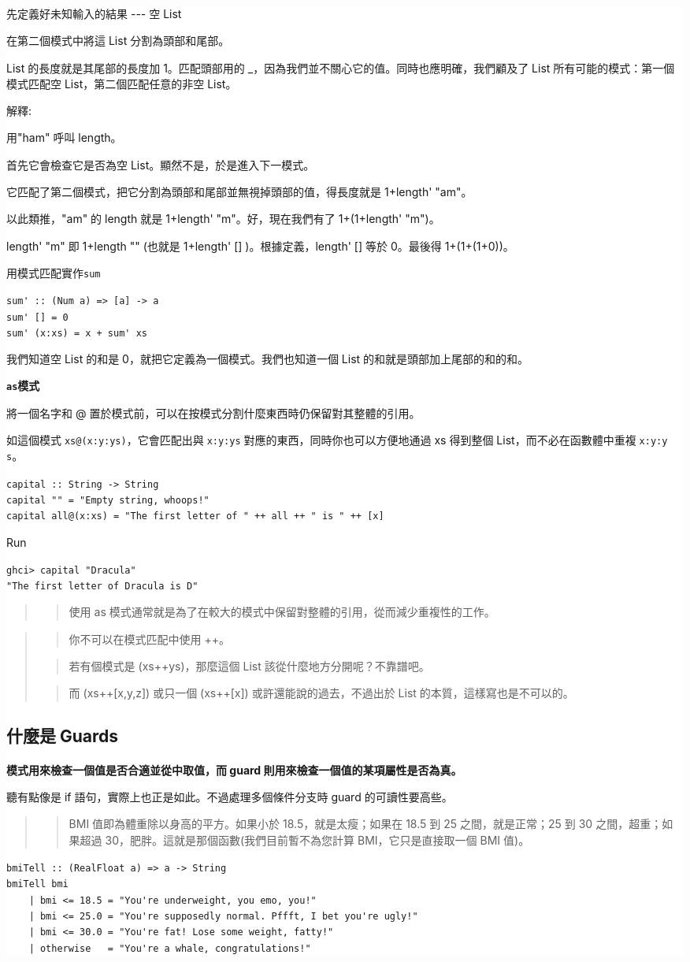 先定義好未知輸入的結果 --- 空 List

在第二個模式中將這 List 分割為頭部和尾部。

List 的長度就是其尾部的長度加 1。匹配頭部用的 _，因為我們並不關心它的值。同時也應明確，我們顧及了 List 所有可能的模式：第一個模式匹配空 List，第二個匹配任意的非空 List。

解釋:

用"ham" 呼叫 length。

首先它會檢查它是否為空 List。顯然不是，於是進入下一模式。

它匹配了第二個模式，把它分割為頭部和尾部並無視掉頭部的值，得長度就是 1+length' "am"。

以此類推，"am" 的 length 就是 1+length' "m"。好，現在我們有了 1+(1+length' "m")。

length' "m" 即 1+length "" (也就是 1+length' [] )。根據定義，length' [] 等於 0。最後得 1+(1+(1+0))。

用模式匹配實作`sum`

	sum' :: (Num a) => [a] -> a  
	sum' [] = 0  
	sum' (x:xs) = x + sum' xs

我們知道空 List 的和是 0，就把它定義為一個模式。我們也知道一個 List 的和就是頭部加上尾部的和的和。

**`as`模式**

將一個名字和 @ 置於模式前，可以在按模式分割什麼東西時仍保留對其整體的引用。

如這個模式 `xs@(x:y:ys)`，它會匹配出與 `x:y:ys` 對應的東西，同時你也可以方便地通過 xs 得到整個 List，而不必在函數體中重複 `x:y:ys`。

	capital :: String -> String  
	capital "" = "Empty string, whoops!"  
	capital all@(x:xs) = "The first letter of " ++ all ++ " is " ++ [x]

Run

	ghci> capital "Dracula"  
	"The first letter of Dracula is D"

>>使用 as 模式通常就是為了在較大的模式中保留對整體的引用，從而減少重複性的工作。

>> 你不可以在模式匹配中使用 ++。
>
>>若有個模式是 (xs++ys)，那麼這個 List 該從什麼地方分開呢？不靠譜吧。
>
>>而 (xs++[x,y,z]) 或只一個 (xs++[x]) 或許還能說的過去，不過出於 List 的本質，這樣寫也是不可以的。

## 什麼是 Guards ##

**模式用來檢查一個值是否合適並從中取值，而 guard 則用來檢查一個值的某項屬性是否為真。**

聽有點像是 if 語句，實際上也正是如此。不過處理多個條件分支時 guard 的可讀性要高些。

>> BMI 值即為體重除以身高的平方。如果小於 18.5，就是太瘦；如果在 18.5 到 25 之間，就是正常；25 到 30 之間，超重；如果超過 30，肥胖。這就是那個函數(我們目前暫不為您計算 BMI，它只是直接取一個 BMI 值)。

	bmiTell :: (RealFloat a) => a -> String  
	bmiTell bmi  
	    | bmi <= 18.5 = "You're underweight, you emo, you!"  
	    | bmi <= 25.0 = "You're supposedly normal. Pffft, I bet you're ugly!"  
	    | bmi <= 30.0 = "You're fat! Lose some weight, fatty!"  
	    | otherwise   = "You're a whale, congratulations!"
